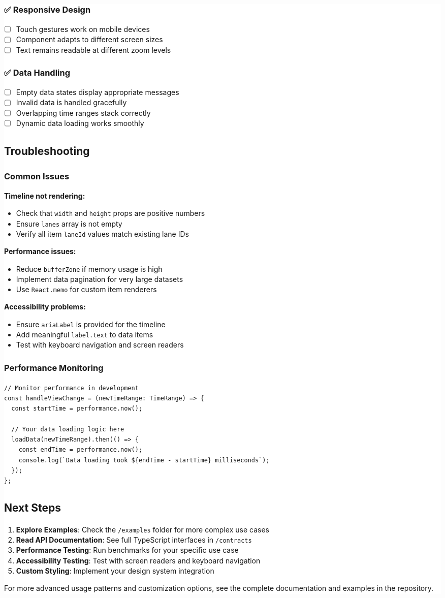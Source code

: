 ### ✅ Responsive Design
- [ ] Touch gestures work on mobile devices
- [ ] Component adapts to different screen sizes
- [ ] Text remains readable at different zoom levels

### ✅ Data Handling
- [ ] Empty data states display appropriate messages
- [ ] Invalid data is handled gracefully
- [ ] Overlapping time ranges stack correctly
- [ ] Dynamic data loading works smoothly

## Troubleshooting

### Common Issues

**Timeline not rendering:**
- Check that `width` and `height` props are positive numbers
- Ensure `lanes` array is not empty
- Verify all item `laneId` values match existing lane IDs

**Performance issues:**
- Reduce `bufferZone` if memory usage is high
- Implement data pagination for very large datasets
- Use `React.memo` for custom item renderers

**Accessibility problems:**
- Ensure `ariaLabel` is provided for the timeline
- Add meaningful `label.text` to data items
- Test with keyboard navigation and screen readers

### Performance Monitoring

```tsx
// Monitor performance in development
const handleViewChange = (newTimeRange: TimeRange) => {
  const startTime = performance.now();
  
  // Your data loading logic here
  loadData(newTimeRange).then(() => {
    const endTime = performance.now();
    console.log(`Data loading took ${endTime - startTime} milliseconds`);
  });
};
```

## Next Steps

1. **Explore Examples**: Check the `/examples` folder for more complex use cases
2. **Read API Documentation**: See full TypeScript interfaces in `/contracts`
3. **Performance Testing**: Run benchmarks for your specific use case
4. **Accessibility Testing**: Test with screen readers and keyboard navigation
5. **Custom Styling**: Implement your design system integration

For more advanced usage patterns and customization options, see the complete documentation and examples in the repository.
